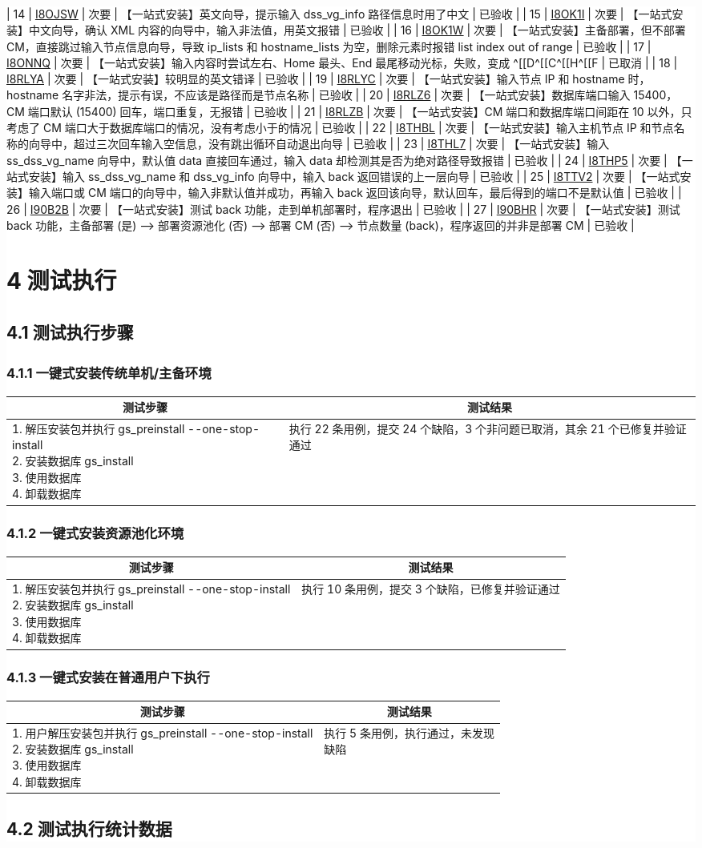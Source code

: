 | 14 | [I8OJSW](https://gitee.com/opengauss/openGauss-OM/issues/I8OJSW) | 次要 | 【一站式安装】英文向导，提示输入 dss_vg_info 路径信息时用了中文 | 已验收 |
| 15 | [I8OK1I](https://gitee.com/opengauss/openGauss-OM/issues/I8OK1I) | 次要 | 【一站式安装】中文向导，确认 XML 内容的向导中，输入非法值，用英文报错 | 已验收 |
| 16 | [I8OK1W](https://gitee.com/opengauss/openGauss-OM/issues/I8OK1W) | 次要 | 【一站式安装】主备部署，但不部署 CM，直接跳过输入节点信息向导，导致 ip_lists 和 hostname_lists 为空，删除元素时报错 list index out of range | 已验收 |
| 17 | [I8ONNQ](https://gitee.com/opengauss/openGauss-OM/issues/I8ONNQ) | 次要 | 【一站式安装】输入内容时尝试左右、Home 最头、End 最尾移动光标，失败，变成 ^[[D^[[C^[[H^[[F | 已取消 |
| 18 | [I8RLYA](https://gitee.com/opengauss/openGauss-OM/issues/I8RLYA) | 次要 | 【一站式安装】较明显的英文错译 | 已验收 |
| 19 | [I8RLYC](https://gitee.com/opengauss/openGauss-OM/issues/I8RLYC) | 次要 | 【一站式安装】输入节点 IP 和 hostname 时，hostname 名字非法，提示有误，不应该是路径而是节点名称 | 已验收 |
| 20 | [I8RLZ6](https://gitee.com/opengauss/openGauss-OM/issues/I8RLZ6) | 次要 | 【一站式安装】数据库端口输入 15400，CM 端口默认 (15400) 回车，端口重复，无报错 | 已验收 |
| 21 | [I8RLZB](https://gitee.com/opengauss/openGauss-OM/issues/I8RLZB) | 次要 | 【一站式安装】CM 端口和数据库端口间距在 10 以外，只考虑了 CM 端口大于数据库端口的情况，没有考虑小于的情况 | 已验收 |
| 22 | [I8THBL](https://gitee.com/opengauss/openGauss-OM/issues/I8THBL) | 次要 | 【一站式安装】输入主机节点 IP 和节点名称的向导中，超过三次回车输入空信息，没有跳出循环自动退出向导 | 已验收 |
| 23 | [I8THL7](https://gitee.com/opengauss/openGauss-OM/issues/I8THL7) | 次要 | 【一站式安装】输入 ss_dss_vg_name 向导中，默认值 data 直接回车通过，输入 data 却检测其是否为绝对路径导致报错 | 已验收 |
| 24 | [I8THP5](https://gitee.com/opengauss/openGauss-OM/issues/I8THP5) | 次要 | 【一站式安装】输入 ss_dss_vg_name 和 dss_vg_info 向导中，输入 back 返回错误的上一层向导 | 已验收 |
| 25 | [I8TTV2](https://gitee.com/opengauss/openGauss-OM/issues/I8TTV2) | 次要 | 【一站式安装】输入端口或 CM 端口的向导中，输入非默认值并成功，再输入 back 返回该向导，默认回车，最后得到的端口不是默认值 | 已验收 |
| 26 | [I90B2B](https://gitee.com/opengauss/openGauss-OM/issues/I90B2B) | 次要 | 【一站式安装】测试 back 功能，走到单机部署时，程序退出 | 已验收 |
| 27 | [I90BHR](https://gitee.com/opengauss/openGauss-OM/issues/I90BHR) | 次要 | 【一站式安装】测试 back 功能，主备部署 (是) --> 部署资源池化 (否) --> 部署 CM (否) --> 节点数量 (back)，程序返回的并非是部署 CM | 已验收 |

# 4 测试执行

## 4.1 测试执行步骤

### 4.1.1 一键式安装传统单机/主备环境

| **测试步骤** | **测试结果** |
| --- | --- |
| 1. 解压安装包并执行 gs_preinstall --one-stop-install<br />2. 安装数据库 gs_install <br />3. 使用数据库 <br />4. 卸载数据库 |执行 22 条用例，提交 24 个缺陷，3 个非问题已取消，其余 21 个已修复并验证通过|

### 4.1.2 一键式安装资源池化环境

| **测试步骤**                                                 | **测试结果**                                    |
| ------------------------------------------------------------ | ----------------------------------------------- |
| 1. 解压安装包并执行 gs_preinstall --one-stop-install<br />2. 安装数据库 gs_install <br />3. 使用数据库 <br />4. 卸载数据库 | 执行 10 条用例，提交 3 个缺陷，已修复并验证通过 |

### 4.1.3 一键式安装在普通用户下执行

| **测试步骤**                                                 | **测试结果**                             |
| ------------------------------------------------------------ | ---------------------------------------- |
| 1. 用户解压安装包并执行 gs_preinstall --one-stop-install<br />2. 安装数据库 gs_install <br />3. 使用数据库 <br />4. 卸载数据库 | 执行 5 条用例，执行通过，未发现<br/>缺陷 |

## 4.2 测试执行统计数据
